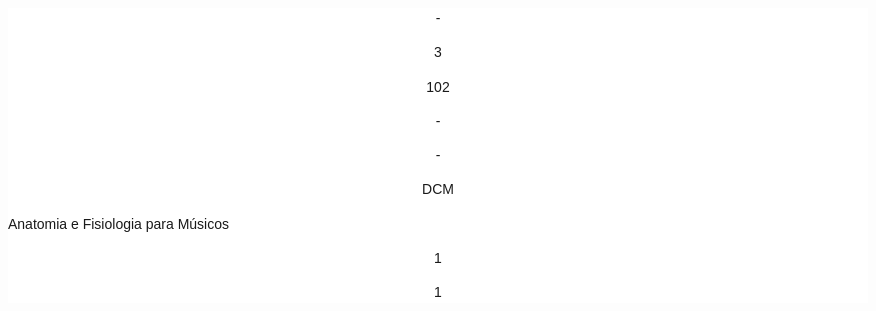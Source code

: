   <p class=MsoNormal align=center style='text-align:center;layout-grid-mode:
  char'><span style='font-family:Arial;mso-no-proof:yes'>-<o:p></o:p></span></p>
  </td>
  <td width=47 valign=top style='width:35.4pt;border-top:none;border-left:none;
  border-bottom:solid black 1.0pt;border-right:solid black 1.0pt;mso-border-top-alt:
  solid black 1.0pt;mso-border-left-alt:solid black 1.0pt;padding:0cm 3.55pt 0cm 3.55pt;
  height:14.2pt'>
  <p class=MsoNormal align=center style='text-align:center;layout-grid-mode:
  char'><span style='font-family:Arial;mso-no-proof:yes'>3<o:p></o:p></span></p>
  </td>
  <td width=57 valign=top style='width:42.55pt;border-top:none;border-left:
  none;border-bottom:solid black 1.0pt;border-right:solid black 1.0pt;
  mso-border-top-alt:solid black 1.0pt;mso-border-left-alt:solid black 1.0pt;
  padding:0cm 3.55pt 0cm 3.55pt;height:14.2pt'>
  <p class=MsoNormal align=center style='text-align:center;layout-grid-mode:
  char'><span style='font-family:Arial;mso-no-proof:yes'>102<o:p></o:p></span></p>
  </td>
  <td width=38 valign=top style='width:1.0cm;border-top:none;border-left:none;
  border-bottom:solid black 1.0pt;border-right:solid black 1.0pt;mso-border-top-alt:
  solid black 1.0pt;mso-border-left-alt:solid black 1.0pt;padding:0cm 3.55pt 0cm 3.55pt;
  height:14.2pt'>
  <p class=MsoNormal align=center style='text-align:center;layout-grid-mode:
  char'><span style='font-family:Arial;mso-no-proof:yes'>-<o:p></o:p></span></p>
  </td>
  <td width=47 style='width:35.45pt;border-top:none;border-left:none;
  border-bottom:solid black 1.0pt;border-right:solid black 1.0pt;mso-border-top-alt:
  solid black 1.0pt;mso-border-left-alt:solid black 1.0pt;padding:0cm 3.55pt 0cm 3.55pt;
  height:14.2pt'>
  <p class=MsoNormal align=center style='text-align:center;layout-grid-mode:
  char'><span style='font-family:Arial;mso-no-proof:yes'>-<o:p></o:p></span></p>
  </td>
 </tr>
 <tr style='mso-yfti-irow:5;page-break-inside:avoid;height:14.2pt'>
  <td width=47 valign=top style='width:35.4pt;border-top:none;border-left:none;
  border-bottom:solid black 1.0pt;border-right:solid black 1.0pt;mso-border-top-alt:
  solid black 1.0pt;mso-border-left-alt:solid black 1.0pt;padding:0cm 3.55pt 0cm 3.55pt;
  height:14.2pt'>
  <p class=MsoNormal align=center style='text-align:center;layout-grid-mode:
  char'><span style='font-family:Arial;mso-no-proof:yes'>DCM<o:p></o:p></span></p>
  </td>
  <td width=227 valign=top style='width:6.0cm;border-top:none;border-left:none;
  border-bottom:solid black 1.0pt;border-right:solid black 1.0pt;mso-border-top-alt:
  solid black 1.0pt;mso-border-left-alt:solid black 1.0pt;padding:0cm 3.55pt 0cm 3.55pt;
  height:14.2pt'>
  <p class=MsoNormal style='layout-grid-mode:char'><span style='font-family:
  Arial;mso-no-proof:yes'>Anatomia e Fisiologia para Músicos<o:p></o:p></span></p>
  </td>
  <td width=47 valign=top style='width:35.45pt;border-top:none;border-left:
  none;border-bottom:solid black 1.0pt;border-right:solid black 1.0pt;
  mso-border-top-alt:solid black 1.0pt;mso-border-left-alt:solid black 1.0pt;
  padding:0cm 3.55pt 0cm 3.55pt;height:14.2pt'>
  <p class=MsoNormal align=center style='text-align:center;layout-grid-mode:
  char'><span style='font-family:Arial;mso-no-proof:yes'>1<o:p></o:p></span></p>
  </td>
  <td width=47 valign=top style='width:35.45pt;border-top:none;border-left:
  none;border-bottom:solid black 1.0pt;border-right:solid black 1.0pt;
  mso-border-top-alt:solid black 1.0pt;mso-border-left-alt:solid black 1.0pt;
  padding:0cm 3.55pt 0cm 3.55pt;height:14.2pt'>
  <p class=MsoNormal align=center style='text-align:center;layout-grid-mode:
  char'><span style='font-family:Arial;mso-no-proof:yes'>1<o:p></o:p></span></p>
  </td>
  <td width=47 valign=top style='width:35.45pt;border-top:none;border-left:
  none;border-bottom:solid black 1.0pt;border-right:solid black 1.0pt;
  mso-border-top-alt:solid black 1.0pt;mso-border-left-alt:solid black 1.0pt;